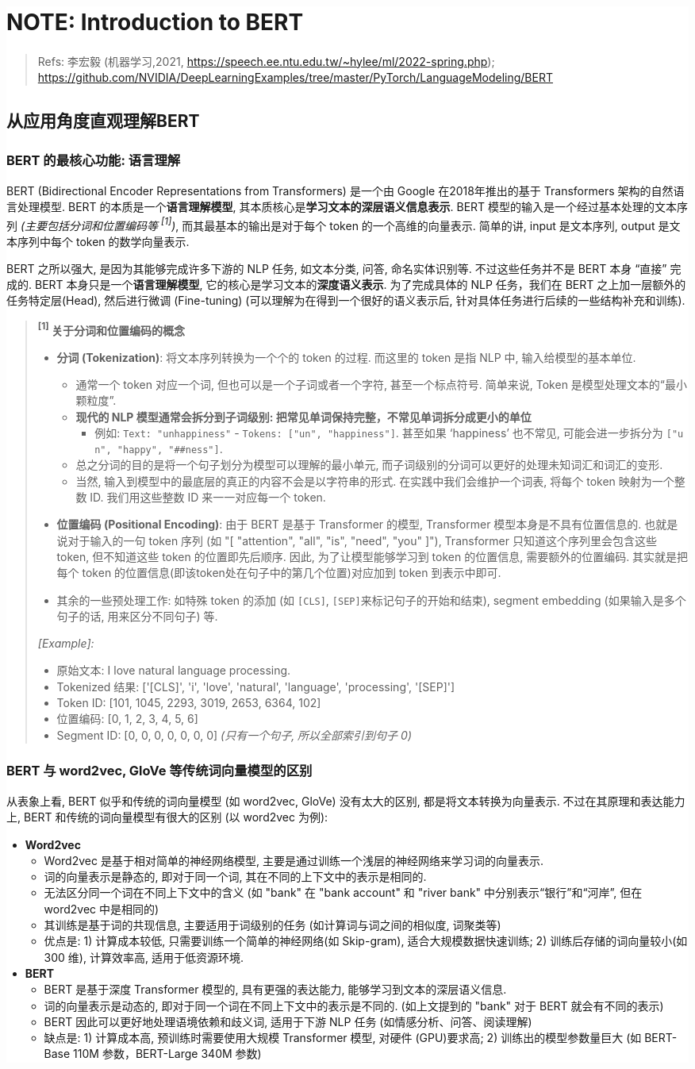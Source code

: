# NOTE: Introduction to BERT

> Refs: 李宏毅 (机器学习,2021, https://speech.ee.ntu.edu.tw/~hylee/ml/2022-spring.php); https://github.com/NVIDIA/DeepLearningExamples/tree/master/PyTorch/LanguageModeling/BERT

## 从应用角度直观理解BERT

### BERT 的最核心功能: 语言理解

BERT (Bidirectional Encoder Representations from Transformers) 是一个由 Google 在2018年推出的基于 Transformers 架构的自然语言处理模型.  BERT 的本质是一个**语言理解模型**, 其本质核心是**学习文本的深层语义信息表示**. BERT 模型的输入是一个经过基本处理的文本序列 *(主要包括分词和位置编码等 $^{[1]}$)*, 而其最基本的输出是对于每个 token 的一个高维的向量表示. 简单的讲, input 是文本序列, output 是文本序列中每个 token 的数学向量表示.

BERT 之所以强大, 是因为其能够完成许多下游的 NLP 任务, 如文本分类, 问答, 命名实体识别等. 不过这些任务并不是 BERT 本身 “直接” 完成的. BERT 本身只是一个**语言理解模型**, 它的核心是学习文本的**深度语义表示**. 为了完成具体的 NLP 任务，我们在 BERT 之上加一层额外的任务特定层(Head), 然后进行微调 (Fine-tuning) (可以理解为在得到一个很好的语义表示后, 针对具体任务进行后续的一些结构补充和训练). 


> **$^{[1]}$ 关于分词和位置编码的概念**
> 
> - **分词 (Tokenization)**: 将文本序列转换为一个个的 token  的过程. 而这里的 token 是指 NLP 中, 输入给模型的基本单位. 
>   - 通常一个 token 对应一个词, 但也可以是一个子词或者一个字符, 甚至一个标点符号. 简单来说, Token 是模型处理文本的“最小颗粒度”. 
>   - **现代的 NLP 模型通常会拆分到子词级别: 把常见单词保持完整，不常见单词拆分成更小的单位**
>        - 例如: `Text: "unhappiness"` - `Tokens: ["un", "happiness"]`. 甚至如果 ‘happiness’ 也不常见, 可能会进一步拆分为 `["un", "happy", "##ness"]`. 
>   - 总之分词的目的是将一个句子划分为模型可以理解的最小单元, 而子词级别的分词可以更好的处理未知词汇和词汇的变形.
>   - 当然, 输入到模型中的最底层的真正的内容不会是以字符串的形式. 在实践中我们会维护一个词表, 将每个 token 映射为一个整数 ID. 我们用这些整数 ID 来一一对应每一个 token.
> - **位置编码 (Positional Encoding)**: 由于 BERT 是基于 Transformer 的模型, Transformer 模型本身是不具有位置信息的. 也就是说对于输入的一句 token 序列 (如 "[ "attention", "all", "is", "need", "you" ]"), Transformer 只知道这个序列里会包含这些 token, 但不知道这些 token 的位置即先后顺序. 因此, 为了让模型能够学习到 token 的位置信息, 需要额外的位置编码. 其实就是把每个 token 的位置信息(即该token处在句子中的第几个位置)对应加到 token 到表示中即可. 
>
> - 其余的一些预处理工作: 如特殊 token 的添加 (如 `[CLS]`, `[SEP]`来标记句子的开始和结束), segment embedding (如果输入是多个句子的话, 用来区分不同句子) 等.
>
> *[Example]:*
> -  原始文本: I love natural language processing.
> -  Tokenized 结果: ['[CLS]', 'i', 'love', 'natural', 'language', 'processing', '[SEP]']
> - Token ID: [101, 1045, 2293, 3019, 2653, 6364, 102]
> - 位置编码: [0, 1, 2, 3, 4, 5, 6]
> - Segment ID: [0, 0, 0, 0, 0, 0, 0] *(只有一个句子, 所以全部索引到句子 0)*

### BERT 与 word2vec, GloVe 等传统词向量模型的区别

从表象上看, BERT 似乎和传统的词向量模型 (如 word2vec, GloVe) 没有太大的区别, 都是将文本转换为向量表示. 不过在其原理和表达能力上, BERT 和传统的词向量模型有很大的区别  (以 word2vec 为例):
- **Word2vec** 
  - Word2vec 是基于相对简单的神经网络模型, 主要是通过训练一个浅层的神经网络来学习词的向量表示.
  - 词的向量表示是静态的, 即对于同一个词, 其在不同的上下文中的表示是相同的.
  - 无法区分同一个词在不同上下文中的含义 (如 "bank" 在 "bank account" 和 "river bank" 中分别表示“银行”和“河岸”, 但在 word2vec 中是相同的)
  - 其训练是基于词的共现信息, 主要适用于词级别的任务 (如计算词与词之间的相似度, 词聚类等)
  - 优点是: 1) 计算成本较低, 只需要训练一个简单的神经网络(如 Skip-gram), 适合大规模数据快速训练; 2) 训练后存储的词向量较小(如 300 维), 计算效率高, 适用于低资源环境.
- **BERT**
  - BERT 是基于深度 Transformer 模型的, 具有更强的表达能力, 能够学习到文本的深层语义信息.
  - 词的向量表示是动态的, 即对于同一个词在不同上下文中的表示是不同的. (如上文提到的 "bank" 对于 BERT 就会有不同的表示)
  - BERT 因此可以更好地处理语境依赖和歧义词, 适用于下游 NLP 任务 (如情感分析、问答、阅读理解)
  - 缺点是: 1) 计算成本高, 预训练时需要使用大规模 Transformer 模型, 对硬件 (GPU)要求高; 2) 训练出的模型参数量巨大 (如 BERT-Base 110M 参数，BERT-Large 340M 参数)
